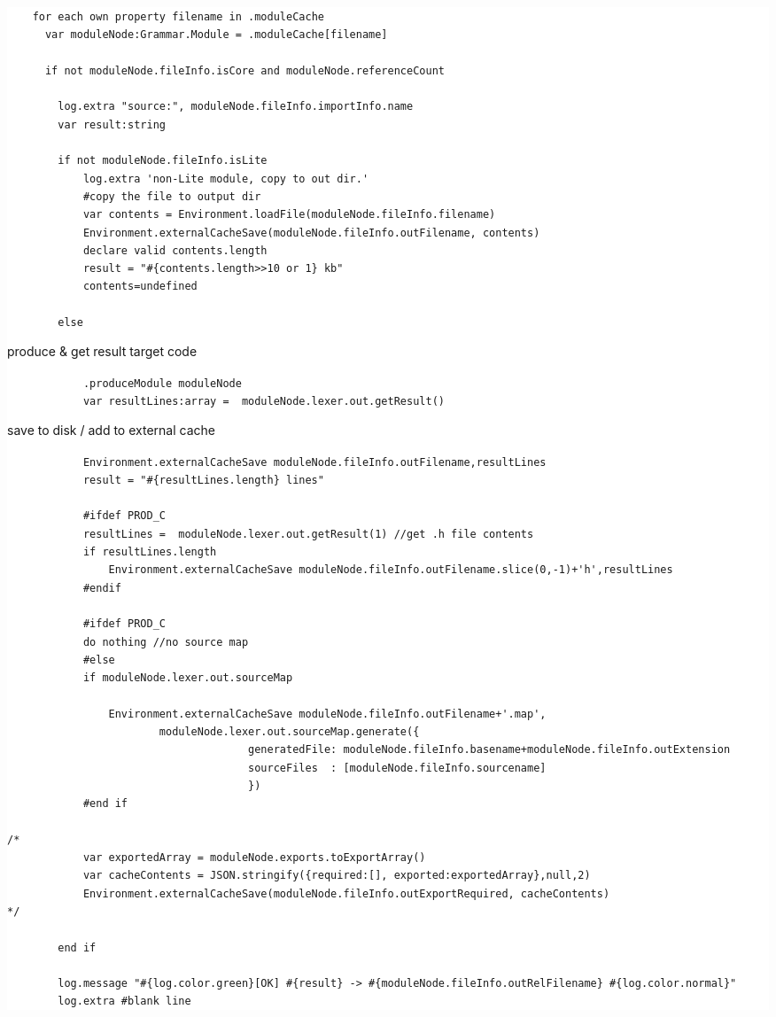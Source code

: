         for each own property filename in .moduleCache
          var moduleNode:Grammar.Module = .moduleCache[filename]

          if not moduleNode.fileInfo.isCore and moduleNode.referenceCount 

            log.extra "source:", moduleNode.fileInfo.importInfo.name
            var result:string

            if not moduleNode.fileInfo.isLite 
                log.extra 'non-Lite module, copy to out dir.'
                #copy the file to output dir
                var contents = Environment.loadFile(moduleNode.fileInfo.filename)
                Environment.externalCacheSave(moduleNode.fileInfo.outFilename, contents)
                declare valid contents.length
                result = "#{contents.length>>10 or 1} kb"
                contents=undefined

            else

produce & get result target code
        
                .produceModule moduleNode
                var resultLines:array =  moduleNode.lexer.out.getResult()

save to disk / add to external cache

                Environment.externalCacheSave moduleNode.fileInfo.outFilename,resultLines
                result = "#{resultLines.length} lines"

                #ifdef PROD_C
                resultLines =  moduleNode.lexer.out.getResult(1) //get .h file contents
                if resultLines.length
                    Environment.externalCacheSave moduleNode.fileInfo.outFilename.slice(0,-1)+'h',resultLines
                #endif

                #ifdef PROD_C
                do nothing //no source map
                #else
                if moduleNode.lexer.out.sourceMap

                    Environment.externalCacheSave moduleNode.fileInfo.outFilename+'.map',
                            moduleNode.lexer.out.sourceMap.generate({
                                          generatedFile: moduleNode.fileInfo.basename+moduleNode.fileInfo.outExtension
                                          sourceFiles  : [moduleNode.fileInfo.sourcename]
                                          })
                #end if

    /*
                var exportedArray = moduleNode.exports.toExportArray()
                var cacheContents = JSON.stringify({required:[], exported:exportedArray},null,2)
                Environment.externalCacheSave(moduleNode.fileInfo.outExportRequired, cacheContents)
    */

            end if

            log.message "#{log.color.green}[OK] #{result} -> #{moduleNode.fileInfo.outRelFilename} #{log.color.normal}"
            log.extra #blank line
